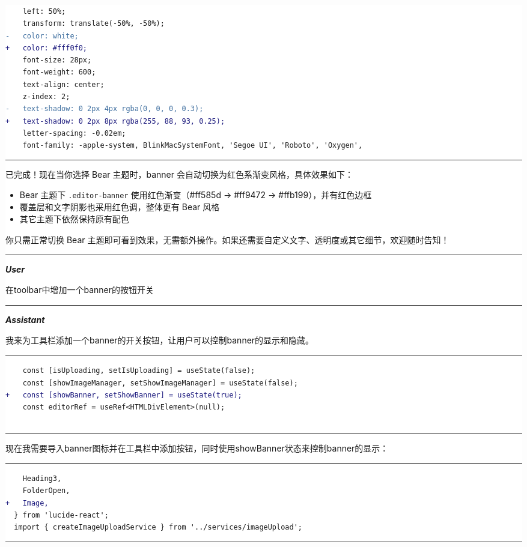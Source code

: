 ```diff
    left: 50%;
    transform: translate(-50%, -50%);
-   color: white;
+   color: #fff0f0;
    font-size: 28px;
    font-weight: 600;
    text-align: center;
    z-index: 2;
-   text-shadow: 0 2px 4px rgba(0, 0, 0, 0.3);
+   text-shadow: 0 2px 8px rgba(255, 88, 93, 0.25);
    letter-spacing: -0.02em;
    font-family: -apple-system, BlinkMacSystemFont, 'Segoe UI', 'Roboto', 'Oxygen',
```

---

已完成！现在当你选择 Bear 主题时，banner 会自动切换为红色系渐变风格，具体效果如下：

- Bear 主题下 `.editor-banner` 使用红色渐变（#ff585d → #ff9472 → #ffb199），并有红色边框
- 覆盖层和文字阴影也采用红色调，整体更有 Bear 风格
- 其它主题下依然保持原有配色

你只需正常切换 Bear 主题即可看到效果，无需额外操作。如果还需要自定义文字、透明度或其它细节，欢迎随时告知！

---

_**User**_

在toolbar中增加一个banner的按钮开关

---

_**Assistant**_

我来为工具栏添加一个banner的开关按钮，让用户可以控制banner的显示和隐藏。


---

```diff
    const [isUploading, setIsUploading] = useState(false);
    const [showImageManager, setShowImageManager] = useState(false);
+   const [showBanner, setShowBanner] = useState(true);
    const editorRef = useRef<HTMLDivElement>(null);
    
```

---

现在我需要导入banner图标并在工具栏中添加按钮，同时使用showBanner状态来控制banner的显示：


---

```diff
    Heading3,
    FolderOpen,
+   Image,
  } from 'lucide-react';
  import { createImageUploadService } from '../services/imageUpload';
```

---